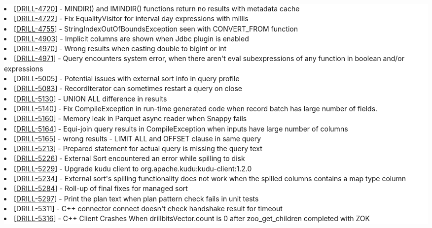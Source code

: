 <li>[<a href='https://issues.apache.org/jira/browse/DRILL-4720'>DRILL-4720</a>] -         MINDIR() and IMINDIR() functions return no results with metadata cache
</li>
<li>[<a href='https://issues.apache.org/jira/browse/DRILL-4722'>DRILL-4722</a>] -         Fix EqualityVisitor for interval day expressions with millis
</li>
<li>[<a href='https://issues.apache.org/jira/browse/DRILL-4755'>DRILL-4755</a>] -         StringIndexOutOfBoundsException seen with CONVERT_FROM function
</li>
<li>[<a href='https://issues.apache.org/jira/browse/DRILL-4903'>DRILL-4903</a>] -         Implicit columns are shown when Jdbc plugin is enabled
</li>
<li>[<a href='https://issues.apache.org/jira/browse/DRILL-4970'>DRILL-4970</a>] -         Wrong results when casting double to bigint or int
</li>
<li>[<a href='https://issues.apache.org/jira/browse/DRILL-4971'>DRILL-4971</a>] -         Query encounters system error, when there aren&#39;t eval subexpressions of any function in boolean and/or expressions
</li>
<li>[<a href='https://issues.apache.org/jira/browse/DRILL-5005'>DRILL-5005</a>] -         Potential issues with external sort info in query profile
</li>
<li>[<a href='https://issues.apache.org/jira/browse/DRILL-5083'>DRILL-5083</a>] -         RecordIterator can sometimes restart a query on close
</li>
<li>[<a href='https://issues.apache.org/jira/browse/DRILL-5130'>DRILL-5130</a>] -         UNION ALL difference in results
</li>
<li>[<a href='https://issues.apache.org/jira/browse/DRILL-5140'>DRILL-5140</a>] -         Fix CompileException in run-time generated code when record batch has large number of fields.
</li>
<li>[<a href='https://issues.apache.org/jira/browse/DRILL-5160'>DRILL-5160</a>] -         Memory leak in Parquet async reader when Snappy fails
</li>
<li>[<a href='https://issues.apache.org/jira/browse/DRILL-5164'>DRILL-5164</a>] -         Equi-join query results in CompileException when inputs have large number of columns
</li>
<li>[<a href='https://issues.apache.org/jira/browse/DRILL-5165'>DRILL-5165</a>] -         wrong results - LIMIT ALL and OFFSET clause in same query
</li>
<li>[<a href='https://issues.apache.org/jira/browse/DRILL-5213'>DRILL-5213</a>] -         Prepared statement for actual query is missing the query text
</li>
<li>[<a href='https://issues.apache.org/jira/browse/DRILL-5226'>DRILL-5226</a>] -         External Sort encountered an error while spilling to disk
</li>
<li>[<a href='https://issues.apache.org/jira/browse/DRILL-5229'>DRILL-5229</a>] -         Upgrade kudu client to org.apache.kudu:kudu-client:1.2.0 
</li>
<li>[<a href='https://issues.apache.org/jira/browse/DRILL-5234'>DRILL-5234</a>] -         External sort&#39;s spilling functionality does not work when the spilled columns contains a map type column
</li>
<li>[<a href='https://issues.apache.org/jira/browse/DRILL-5284'>DRILL-5284</a>] -         Roll-up of final fixes for managed sort
</li>
<li>[<a href='https://issues.apache.org/jira/browse/DRILL-5297'>DRILL-5297</a>] -         Print the plan text when plan pattern check fails in unit tests 
</li>
<li>[<a href='https://issues.apache.org/jira/browse/DRILL-5311'>DRILL-5311</a>] -         C++ connector connect doesn&#39;t check handshake result for timeout
</li>
<li>[<a href='https://issues.apache.org/jira/browse/DRILL-5316'>DRILL-5316</a>] -         C++ Client Crashes When drillbitsVector.count is 0 after zoo_get_children completed with ZOK
</li>
